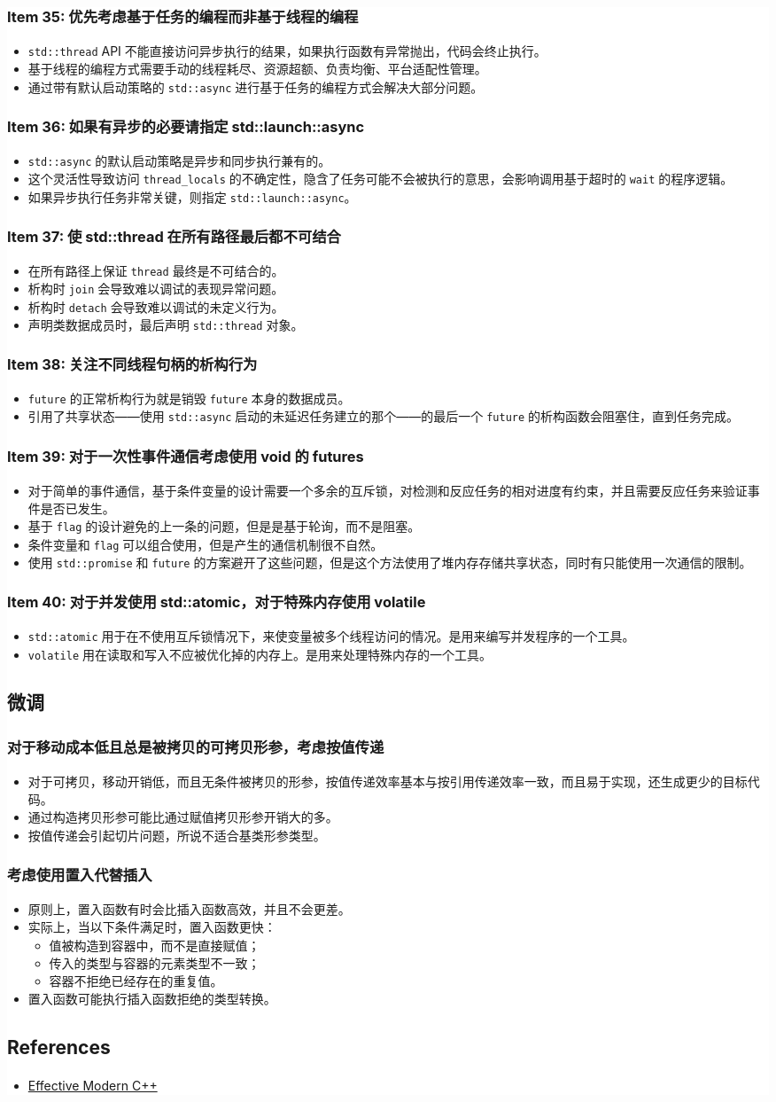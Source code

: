 ### Item 35: 优先考虑基于任务的编程而非基于线程的编程

- `std::thread` API 不能直接访问异步执行的结果，如果执行函数有异常抛出，代码会终止执行。
- 基于线程的编程方式需要手动的线程耗尽、资源超额、负责均衡、平台适配性管理。
- 通过带有默认启动策略的 `std::async` 进行基于任务的编程方式会解决大部分问题。

### Item 36: 如果有异步的必要请指定 std::launch::async

- `std::async` 的默认启动策略是异步和同步执行兼有的。
- 这个灵活性导致访问 `thread_locals` 的不确定性，隐含了任务可能不会被执行的意思，会影响调用基于超时的 `wait` 的程序逻辑。
- 如果异步执行任务非常关键，则指定 `std::launch::async`。

### Item 37: 使 std::thread 在所有路径最后都不可结合

- 在所有路径上保证 `thread` 最终是不可结合的。
- 析构时 `join` 会导致难以调试的表现异常问题。
- 析构时 `detach` 会导致难以调试的未定义行为。
- 声明类数据成员时，最后声明 `std::thread` 对象。

### Item 38: 关注不同线程句柄的析构行为

- `future` 的正常析构行为就是销毁 `future` 本身的数据成员。
- 引用了共享状态——使用 `std::async` 启动的未延迟任务建立的那个——的最后一个 `future` 的析构函数会阻塞住，直到任务完成。

### Item 39: 对于一次性事件通信考虑使用 void 的 futures

- 对于简单的事件通信，基于条件变量的设计需要一个多余的互斥锁，对检测和反应任务的相对进度有约束，并且需要反应任务来验证事件是否已发生。
- 基于 `flag` 的设计避免的上一条的问题，但是是基于轮询，而不是阻塞。
- 条件变量和 `flag` 可以组合使用，但是产生的通信机制很不自然。
- 使用 `std::promise` 和 `future` 的方案避开了这些问题，但是这个方法使用了堆内存存储共享状态，同时有只能使用一次通信的限制。

### Item 40: 对于并发使用 std::atomic，对于特殊内存使用 volatile

- `std::atomic` 用于在不使用互斥锁情况下，来使变量被多个线程访问的情况。是用来编写并发程序的一个工具。
- `volatile` 用在读取和写入不应被优化掉的内存上。是用来处理特殊内存的一个工具。

## 微调

### 对于移动成本低且总是被拷贝的可拷贝形参，考虑按值传递

- 对于可拷贝，移动开销低，而且无条件被拷贝的形参，按值传递效率基本与按引用传递效率一致，而且易于实现，还生成更少的目标代码。
- 通过构造拷贝形参可能比通过赋值拷贝形参开销大的多。
- 按值传递会引起切片问题，所说不适合基类形参类型。

### 考虑使用置入代替插入

- 原则上，置入函数有时会比插入函数高效，并且不会更差。
- 实际上，当以下条件满足时，置入函数更快：
    - 值被构造到容器中，而不是直接赋值；
    - 传入的类型与容器的元素类型不一致；
    - 容器不拒绝已经存在的重复值。
- 置入函数可能执行插入函数拒绝的类型转换。

## References

- [Effective Modern C++](https://cntransgroup.github.io/EffectiveModernCppChinese/Introduction)